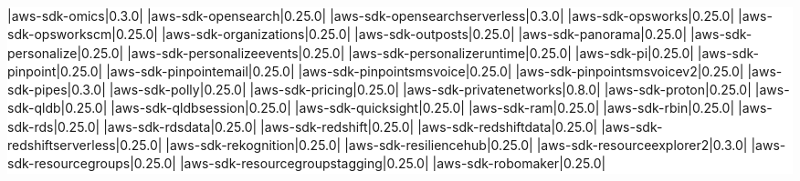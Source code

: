 |aws-sdk-omics|0.3.0|
|aws-sdk-opensearch|0.25.0|
|aws-sdk-opensearchserverless|0.3.0|
|aws-sdk-opsworks|0.25.0|
|aws-sdk-opsworkscm|0.25.0|
|aws-sdk-organizations|0.25.0|
|aws-sdk-outposts|0.25.0|
|aws-sdk-panorama|0.25.0|
|aws-sdk-personalize|0.25.0|
|aws-sdk-personalizeevents|0.25.0|
|aws-sdk-personalizeruntime|0.25.0|
|aws-sdk-pi|0.25.0|
|aws-sdk-pinpoint|0.25.0|
|aws-sdk-pinpointemail|0.25.0|
|aws-sdk-pinpointsmsvoice|0.25.0|
|aws-sdk-pinpointsmsvoicev2|0.25.0|
|aws-sdk-pipes|0.3.0|
|aws-sdk-polly|0.25.0|
|aws-sdk-pricing|0.25.0|
|aws-sdk-privatenetworks|0.8.0|
|aws-sdk-proton|0.25.0|
|aws-sdk-qldb|0.25.0|
|aws-sdk-qldbsession|0.25.0|
|aws-sdk-quicksight|0.25.0|
|aws-sdk-ram|0.25.0|
|aws-sdk-rbin|0.25.0|
|aws-sdk-rds|0.25.0|
|aws-sdk-rdsdata|0.25.0|
|aws-sdk-redshift|0.25.0|
|aws-sdk-redshiftdata|0.25.0|
|aws-sdk-redshiftserverless|0.25.0|
|aws-sdk-rekognition|0.25.0|
|aws-sdk-resiliencehub|0.25.0|
|aws-sdk-resourceexplorer2|0.3.0|
|aws-sdk-resourcegroups|0.25.0|
|aws-sdk-resourcegroupstagging|0.25.0|
|aws-sdk-robomaker|0.25.0|